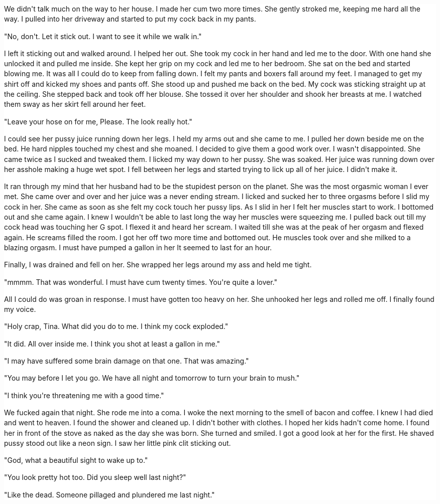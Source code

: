  We didn't talk much on the way to her house. I made her cum two more times. She gently stroked me, keeping me hard all the way. I pulled into her driveway and started to put my cock back in my pants. 

 "No, don't. Let it stick out. I want to see it while we walk in." 

 I left it sticking out and walked around. I helped her out. She took my cock in her hand and led me to the door. With one hand she unlocked it and pulled me inside. She kept her grip on my cock and led me to her bedroom. She sat on the bed and started blowing me. It was all I could do to keep from falling down. I felt my pants and boxers fall around my feet. I managed to get my shirt off and kicked my shoes and pants off. She stood up and pushed me back on the bed. My cock was sticking straight up at the ceiling. She stepped back and took off her blouse. She tossed it over her shoulder and shook her breasts at me. I watched them sway as her skirt fell around her feet. 

 "Leave your hose on for me, Please. The look really hot." 

 I could see her pussy juice running down her legs. I held my arms out and she came to me. I pulled her down beside me on the bed. He hard nipples touched my chest and she moaned. I decided to give them a good work over. I wasn't disappointed. She came twice as I sucked and tweaked them. I licked my way down to her pussy. She was soaked. Her juice was running down over her asshole making a huge wet spot. I fell between her legs and started trying to lick up all of her juice. I didn't make it. 

 It ran through my mind that her husband had to be the stupidest person on the planet. She was the most orgasmic woman I ever met. She came over and over and her juice was a never ending stream. I licked and sucked her to three orgasms before I slid my cock in her. She came as soon as she felt my cock touch her pussy lips. As I slid in her I felt her muscles start to work. I bottomed out and she came again. I knew I wouldn't be able to last long the way her muscles were squeezing me. I pulled back out till my cock head was touching her G spot. I flexed it and heard her scream. I waited till she was at the peak of her orgasm and flexed again. He screams filled the room. I got her off two more time and bottomed out. He muscles took over and she milked to a blazing orgasm. I must have pumped a gallon in her It seemed to last for an hour. 

 Finally, I was drained and fell on her. She wrapped her legs around my ass and held me tight. 

 "mmmm. That was wonderful. I must have cum twenty times. You're quite a lover." 

 All I could do was groan in response. I must have gotten too heavy on her. She unhooked her legs and rolled me off. I finally found my voice. 

 "Holy crap, Tina. What did you do to me. I think my cock exploded." 

 "It did. All over inside me. I think you shot at least a gallon in me." 

 "I may have suffered some brain damage on that one. That was amazing." 

 "You may before I let you go. We have all night and tomorrow to turn your brain to mush." 

 "I think you're threatening me with a good time." 

 We fucked again that night. She rode me into a coma. I woke the next morning to the smell of bacon and coffee. I knew I had died and went to heaven. I found the shower and cleaned up. I didn't bother with clothes. I hoped her kids hadn't come home. I found her in front of the stove as naked as the day she was born. She turned and smiled. I got a good look at her for the first. He shaved pussy stood out like a neon sign. I saw her little pink clit sticking out. 

 "God, what a beautiful sight to wake up to." 

 "You look pretty hot too. Did you sleep well last night?" 

 "Like the dead. Someone pillaged and plundered me last night." 
